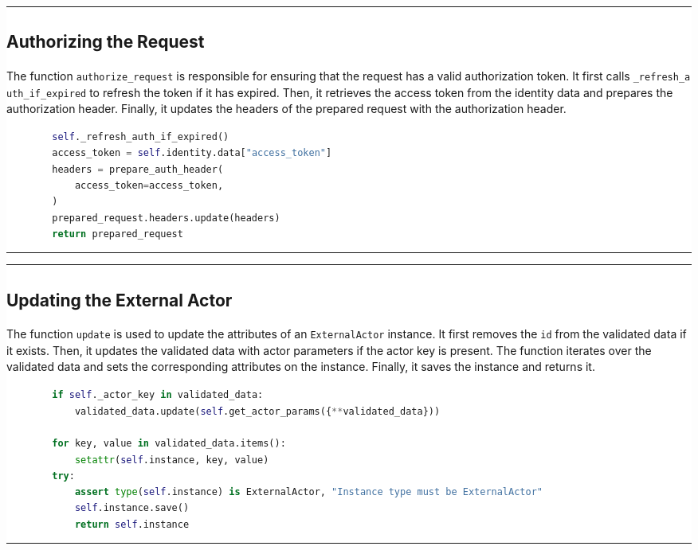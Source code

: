 ```mermaid
```

<SwmSnippet path="/src/sentry/integrations/vsts/client.py" line="211">

---

## Authorizing the Request

The function <SwmToken path="src/sentry/integrations/vsts/client.py" pos="207:3:3" line-data="    def authorize_request(">`authorize_request`</SwmToken> is responsible for ensuring that the request has a valid authorization token. It first calls <SwmToken path="src/sentry/integrations/vsts/client.py" pos="211:3:3" line-data="        self._refresh_auth_if_expired()">`_refresh_auth_if_expired`</SwmToken> to refresh the token if it has expired. Then, it retrieves the access token from the identity data and prepares the authorization header. Finally, it updates the headers of the prepared request with the authorization header.

```python
        self._refresh_auth_if_expired()
        access_token = self.identity.data["access_token"]
        headers = prepare_auth_header(
            access_token=access_token,
        )
        prepared_request.headers.update(headers)
        return prepared_request
```

---

</SwmSnippet>

<SwmSnippet path="/src/sentry/integrations/api/bases/external_actor.py" line="109">

---

## Updating the External Actor

The function <SwmToken path="src/sentry/integrations/api/bases/external_actor.py" pos="110:3:3" line-data="            validated_data.update(self.get_actor_params({**validated_data}))">`update`</SwmToken> is used to update the attributes of an <SwmToken path="src/sentry/integrations/api/bases/external_actor.py" pos="115:12:12" line-data="            assert type(self.instance) is ExternalActor, &quot;Instance type must be ExternalActor&quot;">`ExternalActor`</SwmToken> instance. It first removes the <SwmToken path="src/sentry/integrations/vsts/client.py" pos="72:16:16" line-data="    work_items = &quot;{instance}_apis/wit/workitems/{id}&quot;">`id`</SwmToken> from the validated data if it exists. Then, it updates the validated data with actor parameters if the actor key is present. The function iterates over the validated data and sets the corresponding attributes on the instance. Finally, it saves the instance and returns it.

```python
        if self._actor_key in validated_data:
            validated_data.update(self.get_actor_params({**validated_data}))

        for key, value in validated_data.items():
            setattr(self.instance, key, value)
        try:
            assert type(self.instance) is ExternalActor, "Instance type must be ExternalActor"
            self.instance.save()
            return self.instance
```

---